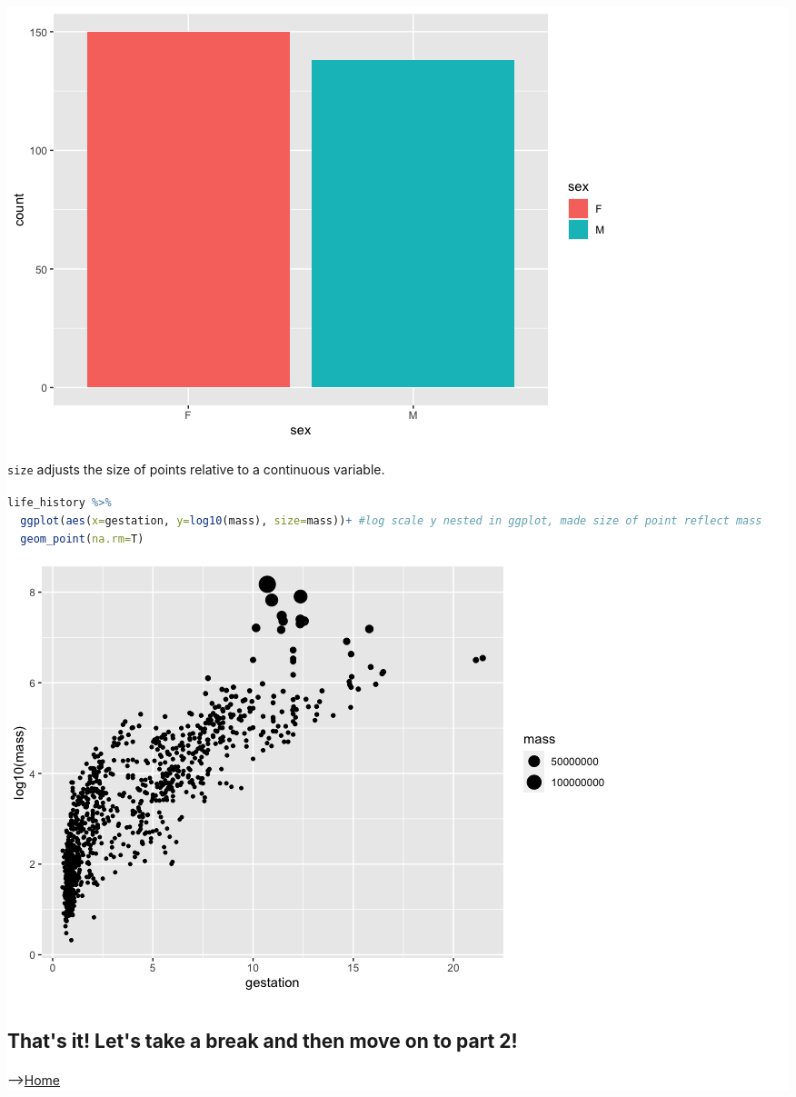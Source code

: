 ![](lab11_1_files/figure-html/unnamed-chunk-16-1.png)

`size` adjusts the size of points relative to a continuous variable.

```r
life_history %>% 
  ggplot(aes(x=gestation, y=log10(mass), size=mass))+ #log scale y nested in ggplot, made size of point reflect mass
  geom_point(na.rm=T)
```

![](lab11_1_files/figure-html/unnamed-chunk-17-1.png)
## That's it! Let's take a break and then move on to part 2!  

-->[Home](https://jmledford3115.github.io/datascibiol/)
